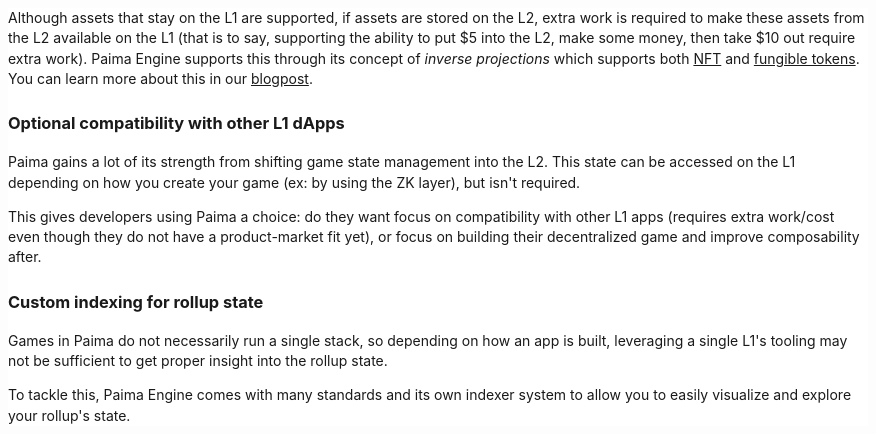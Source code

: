 Although assets that stay on the L1 are supported, if assets are stored on the L2, extra work is required to make these assets from the L2 available on the L1 (that is to say, supporting the ability to put \$5 into the L2, make some money, then take \$10 out require extra work). Paima Engine supports this through its concept of *inverse projections* which supports both [NFT](../20000-PRCs/prc-3.md) and [fungible tokens](../20000-PRCs/prc-5.md). You can learn more about this in our [blogpost](https://blog.paimastudios.com/self-sovereign-rollup/).

### Optional compatibility with other L1 dApps

Paima gains a lot of its strength from shifting game state management into the L2. This state can be accessed on the L1 depending on how you create your game (ex: by using the ZK layer), but isn't required.

This gives developers using Paima a choice: do they want focus on compatibility with other L1 apps (requires extra work/cost even though they do not have a product-market fit yet), or focus on building their decentralized game and improve composability after.

### Custom indexing for rollup state

Games in Paima do not necessarily run a single stack, so depending on how an app is built, leveraging a single L1's tooling may not be sufficient to get proper insight into the rollup state.

To tackle this, Paima Engine comes with many standards and its own indexer system to allow you to easily visualize and explore your rollup's state.
